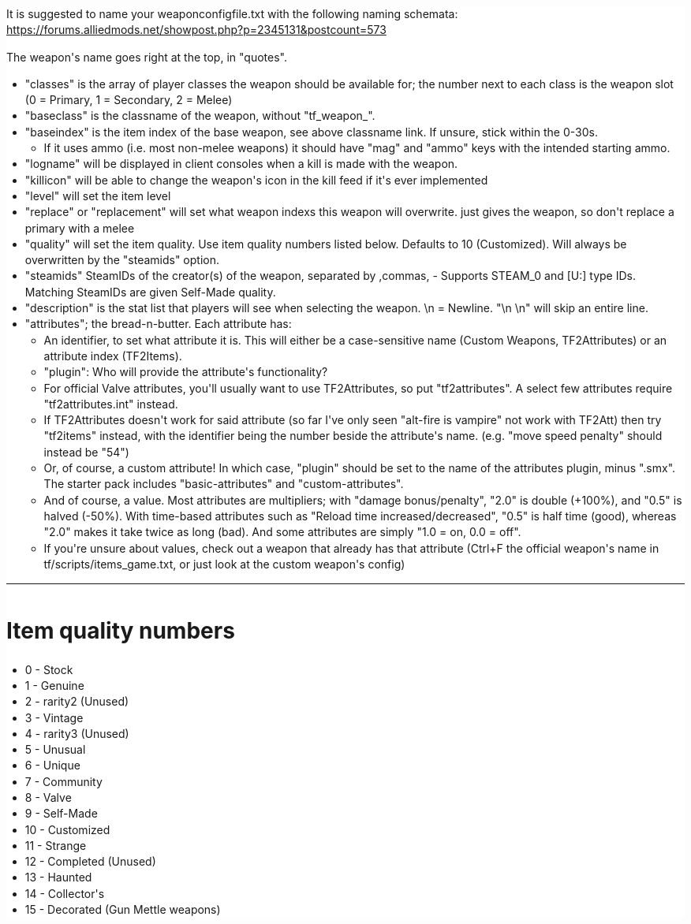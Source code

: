 It is suggested to name your weaponconfigfile.txt with the following naming schemata:
https://forums.alliedmods.net/showpost.php?p=2345131&postcount=573

The weapon's name goes right at the top, in "quotes".
- "classes" is the array of player classes the weapon should be available for; the number next to each class is the weapon slot (0 = Primary, 1 = Secondary, 2 = Melee)
- "baseclass" is the classname of the weapon, without "tf_weapon_".
- "baseindex" is the item index of the base weapon, see above classname link. If unsure, stick within the 0-30s.
  - If it uses ammo (i.e. most non-melee weapons) it should have "mag" and "ammo" keys with the intended starting ammo.
- "logname" will be displayed in client consoles when a kill is made with the weapon.
- "killicon" will be able to change the weapon's icon in the kill feed if it's ever implemented
- "level" will set the item level
- "replace" or "replacement" will set what weapon indexs this weapon will overwrite. just gives the weapon, so don't replace a primary with a melee
- "quality" will set the item quality. Use item quality numbers listed below. Defaults to 10 (Customized). Will always be overwritten by the "steamids" option.
- "steamids" SteamIDs of the creator(s) of the weapon, separated by ,commas, - Supports STEAM_0 and [U:] type IDs. Matching SteamIDs are given Self-Made quality.
- "description" is the stat list that players will see when selecting the weapon. \n = Newline. "\n \n" will skip an entire line.
- "attributes"; the bread-n-butter. Each attribute has:
  - An identifier, to set what attribute it is. This will either be a case-sensitive name (Custom Weapons, TF2Attributes) or an attribute index (TF2Items).
  - "plugin": Who will provide the attribute's functionality?
  - For official Valve attributes, you'll usually want to use TF2Attributes, so put "tf2attributes". A select few attributes require "tf2attributes.int" instead.
  - If TF2Attributes doesn't work for said attribute (so far I've only seen "alt-fire is vampire" not work with TF2Att) then try "tf2items" instead, with the identifier being the number beside the attribute's name. (e.g. "move speed penalty" should instead be "54")
  - Or, of course, a custom attribute! In which case, "plugin" should be set to the name of the attributes plugin, minus ".smx". The starter pack includes "basic-attributes" and "custom-attributes".
  - And of course, a value. Most attributes are multipliers; with "damage bonus/penalty", "2.0" is double (+100%), and "0.5" is halved (-50%). With time-based attributes such as "Reload time increased/decreased", "0.5" is half time (good), whereas "2.0" makes it take twice as long (bad). And some attributes are simply "1.0 = on, 0.0 = off".
  - If you're unsure about values, check out a weapon that already has that attribute (Ctrl+F the official weapon's name in tf/scripts/items_game.txt, or just look at the custom weapon's config)

<hr>

# Item quality numbers
- 0 - Stock
- 1 - Genuine
- 2 - rarity2 (Unused)
- 3 - Vintage
- 4 - rarity3 (Unused)
- 5 - Unusual
- 6 - Unique
- 7 - Community
- 8 - Valve
- 9 - Self-Made
- 10 - Customized
- 11 - Strange
- 12 - Completed (Unused)
- 13 - Haunted
- 14 - Collector's
- 15 - Decorated (Gun Mettle weapons)
